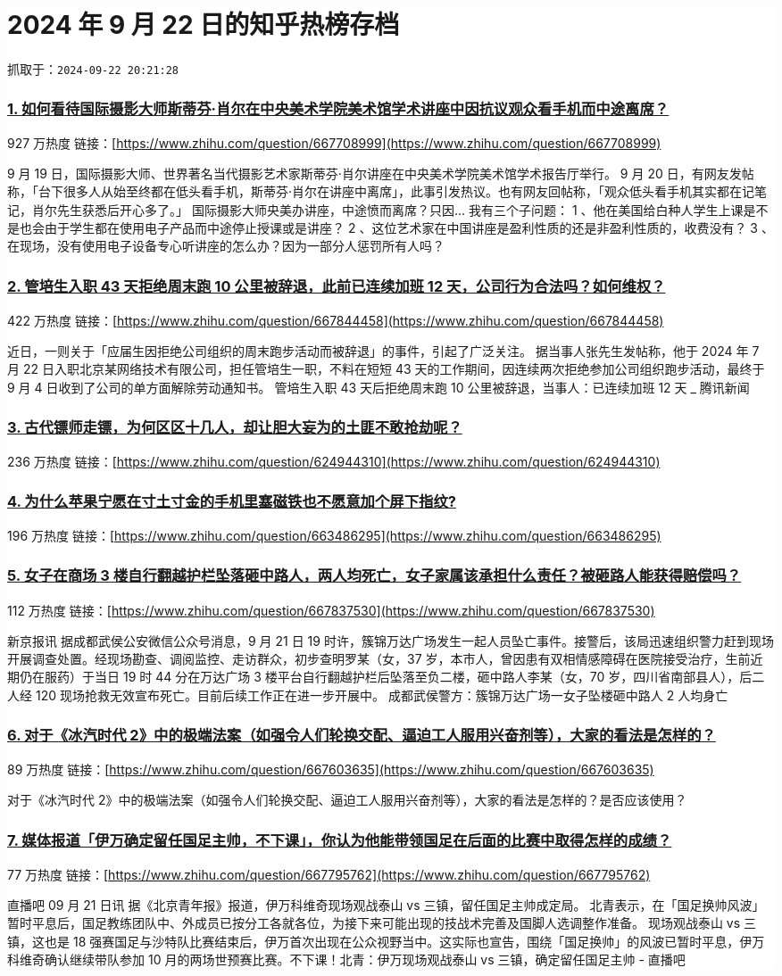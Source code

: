 # 2024 年 9 月 22 日的知乎热榜存档

抓取于：`2024-09-22 20:21:28`

### [1. 如何看待国际摄影大师斯蒂芬·肖尔在中央美术学院美术馆学术讲座中因抗议观众看手机而中途离席？](https://www.zhihu.com/question/667708999)
927 万热度 链接：[https://www.zhihu.com/question/667708999](https://www.zhihu.com/question/667708999)

9 月 19 日，国际摄影大师、世界著名当代摄影艺术家斯蒂芬·肖尔讲座在中央美术学院美术馆学术报告厅举行。 9 月 20 日，有网友发帖称，「台下很多人从始至终都在低头看手机，斯蒂芬·肖尔在讲座中离席」，此事引发热议。也有网友回帖称，「观众低头看手机其实都在记笔记，肖尔先生获悉后开心多了。」 国际摄影大师央美办讲座，中途愤而离席？只因... 我有三个子问题： 1 、他在美国给白种人学生上课是不是也会由于学生都在使用电子产品而中途停止授课或是讲座？ 2 、这位艺术家在中国讲座是盈利性质的还是非盈利性质的，收费没有？ 3 、在现场，没有使用电子设备专心听讲座的怎么办？因为一部分人惩罚所有人吗？

### [2. 管培生入职 43 天拒绝周末跑 10 公里被辞退，此前已连续加班 12 天，公司行为合法吗？如何维权？](https://www.zhihu.com/question/667844458)
422 万热度 链接：[https://www.zhihu.com/question/667844458](https://www.zhihu.com/question/667844458)

近日，一则关于「应届生因拒绝公司组织的周末跑步活动而被辞退」的事件，引起了广泛关注。 据当事人张先生发帖称，他于 2024 年 7 月 22 日入职北京某网络技术有限公司，担任管培生一职，不料在短短 43 天的工作期间，因连续两次拒绝参加公司组织跑步活动，最终于 9 月 4 日收到了公司的单方面解除劳动通知书。 管培生入职 43 天后拒绝周末跑 10 公里被辞退，当事人：已连续加班 12 天 _ 腾讯新闻

### [3. 古代镖师走镖，为何区区十几人，却让胆大妄为的土匪不敢抢劫呢？](https://www.zhihu.com/question/624944310)
236 万热度 链接：[https://www.zhihu.com/question/624944310](https://www.zhihu.com/question/624944310)



### [4. 为什么苹果宁愿在寸土寸金的手机里塞磁铁也不愿意加个屏下指纹​​​?](https://www.zhihu.com/question/663486295)
196 万热度 链接：[https://www.zhihu.com/question/663486295](https://www.zhihu.com/question/663486295)



### [5. 女子在商场 3 楼自行翻越护栏坠落砸中路人，两人均死亡，女子家属该承担什么责任？被砸路人能获得赔偿吗？](https://www.zhihu.com/question/667837530)
112 万热度 链接：[https://www.zhihu.com/question/667837530](https://www.zhihu.com/question/667837530)

新京报讯 据成都武侯公安微信公众号消息，9 月 21 日 19 时许，簇锦万达广场发生一起人员坠亡事件。接警后，该局迅速组织警力赶到现场开展调查处置。经现场勘查、调阅监控、走访群众，初步查明罗某（女，37 岁，本市人，曾因患有双相情感障碍在医院接受治疗，生前近期仍在服药）于当日 19 时 44 分在万达广场 3 楼平台自行翻越护栏后坠落至负二楼，砸中路人李某（女，70 岁，四川省南部县人），后二人经 120 现场抢救无效宣布死亡。目前后续工作正在进一步开展中。 成都武侯警方：簇锦万达广场一女子坠楼砸中路人 2 人均身亡

### [6. 对于《冰汽时代 2》中的极端法案（如强令人们轮换交配、逼迫工人服用兴奋剂等），大家的看法是怎样的？](https://www.zhihu.com/question/667603635)
89 万热度 链接：[https://www.zhihu.com/question/667603635](https://www.zhihu.com/question/667603635)

对于《冰汽时代 2》中的极端法案（如强令人们轮换交配、逼迫工人服用兴奋剂等），大家的看法是怎样的？是否应该使用？

### [7. 媒体报道「伊万确定留任国足主帅，不下课」，你认为他能带领国足在后面的比赛中取得怎样的成绩？](https://www.zhihu.com/question/667795762)
77 万热度 链接：[https://www.zhihu.com/question/667795762](https://www.zhihu.com/question/667795762)

直播吧 09 月 21 日讯 据《北京青年报》报道，伊万科维奇现场观战泰山 vs 三镇，留任国足主帅成定局。 北青表示，在「国足换帅风波」暂时平息后，国足教练团队中、外成员已按分工各就各位，为接下来可能出现的技战术完善及国脚人选调整作准备。 现场观战泰山 vs 三镇，这也是 18 强赛国足与沙特队比赛结束后，伊万首次出现在公众视野当中。这实际也宣告，围绕「国足换帅」的风波已暂时平息，伊万科维奇确认继续带队参加 10 月的两场世预赛比赛。不下课！北青：伊万现场观战泰山 vs 三镇，确定留任国足主帅 - 直播吧
